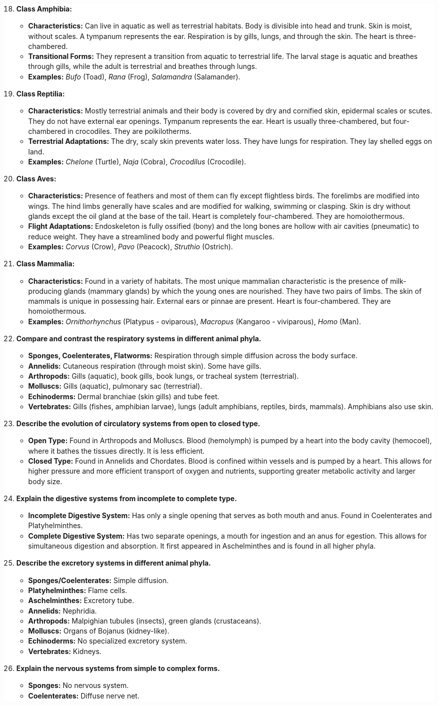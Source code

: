 18. **Class Amphibia:**
    - **Characteristics:** Can live in aquatic as well as terrestrial habitats. Body is divisible into head and trunk. Skin is moist, without scales. A tympanum represents the ear. Respiration is by gills, lungs, and through the skin. The heart is three-chambered.
    - **Transitional Forms:** They represent a transition from aquatic to terrestrial life. The larval stage is aquatic and breathes through gills, while the adult is terrestrial and breathes through lungs.
    - **Examples:** *Bufo* (Toad), *Rana* (Frog), *Salamandra* (Salamander).
19. **Class Reptilia:**
    - **Characteristics:** Mostly terrestrial animals and their body is covered by dry and cornified skin, epidermal scales or scutes. They do not have external ear openings. Tympanum represents the ear. Heart is usually three-chambered, but four-chambered in crocodiles. They are poikilotherms.
    - **Terrestrial Adaptations:** The dry, scaly skin prevents water loss. They have lungs for respiration. They lay shelled eggs on land.
    - **Examples:** *Chelone* (Turtle), *Naja* (Cobra), *Crocodilus* (Crocodile).
20. **Class Aves:**
    - **Characteristics:** Presence of feathers and most of them can fly except flightless birds. The forelimbs are modified into wings. The hind limbs generally have scales and are modified for walking, swimming or clasping. Skin is dry without glands except the oil gland at the base of the tail. Heart is completely four-chambered. They are homoiothermous.
    - **Flight Adaptations:** Endoskeleton is fully ossified (bony) and the long bones are hollow with air cavities (pneumatic) to reduce weight. They have a streamlined body and powerful flight muscles.
    - **Examples:** *Corvus* (Crow), *Pavo* (Peacock), *Struthio* (Ostrich).
21. **Class Mammalia:**
    - **Characteristics:** Found in a variety of habitats. The most unique mammalian characteristic is the presence of milk-producing glands (mammary glands) by which the young ones are nourished. They have two pairs of limbs. The skin of mammals is unique in possessing hair. External ears or pinnae are present. Heart is four-chambered. They are homoiothermous.
    - **Examples:** *Ornithorhynchus* (Platypus - oviparous), *Macropus* (Kangaroo - viviparous), *Homo* (Man).

22. **Compare and contrast the respiratory systems in different animal phyla.**
    - **Sponges, Coelenterates, Flatworms:** Respiration through simple diffusion across the body surface.
    - **Annelids:** Cutaneous respiration (through moist skin). Some have gills.
    - **Arthropods:** Gills (aquatic), book gills, book lungs, or tracheal system (terrestrial).
    - **Molluscs:** Gills (aquatic), pulmonary sac (terrestrial).
    - **Echinoderms:** Dermal branchiae (skin gills) and tube feet.
    - **Vertebrates:** Gills (fishes, amphibian larvae), lungs (adult amphibians, reptiles, birds, mammals). Amphibians also use skin.
23. **Describe the evolution of circulatory systems from open to closed type.**
    - **Open Type:** Found in Arthropods and Molluscs. Blood (hemolymph) is pumped by a heart into the body cavity (hemocoel), where it bathes the tissues directly. It is less efficient.
    - **Closed Type:** Found in Annelids and Chordates. Blood is confined within vessels and is pumped by a heart. This allows for higher pressure and more efficient transport of oxygen and nutrients, supporting greater metabolic activity and larger body size.
24. **Explain the digestive systems from incomplete to complete type.**
    - **Incomplete Digestive System:** Has only a single opening that serves as both mouth and anus. Found in Coelenterates and Platyhelminthes.
    - **Complete Digestive System:** Has two separate openings, a mouth for ingestion and an anus for egestion. This allows for simultaneous digestion and absorption. It first appeared in Aschelminthes and is found in all higher phyla.
25. **Describe the excretory systems in different animal phyla.**
    - **Sponges/Coelenterates:** Simple diffusion.
    - **Platyhelminthes:** Flame cells.
    - **Aschelminthes:** Excretory tube.
    - **Annelids:** Nephridia.
    - **Arthropods:** Malpighian tubules (insects), green glands (crustaceans).
    - **Molluscs:** Organs of Bojanus (kidney-like).
    - **Echinoderms:** No specialized excretory system.
    - **Vertebrates:** Kidneys.
26. **Explain the nervous systems from simple to complex forms.**
    - **Sponges:** No nervous system.
    - **Coelenterates:** Diffuse nerve net.